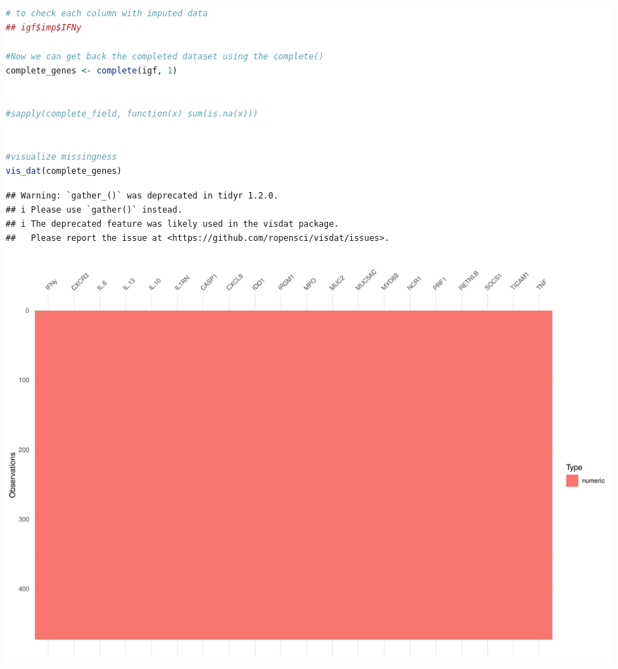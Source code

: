 ```r
# to check each column with imputed data
## igf$imp$IFNy

#Now we can get back the completed dataset using the complete()
complete_genes <- complete(igf, 1)


#sapply(complete_field, function(x) sum(is.na(x)))


#visualize missingness
vis_dat(complete_genes)
```

```
## Warning: `gather_()` was deprecated in tidyr 1.2.0.
## i Please use `gather()` instead.
## i The deprecated feature was likely used in the visdat package.
##   Please report the issue at <https://github.com/ropensci/visdat/issues>.
```

![](4.4_MICE_imputation_comb_files/figure-latex/unnamed-chunk-6-1.pdf) 
